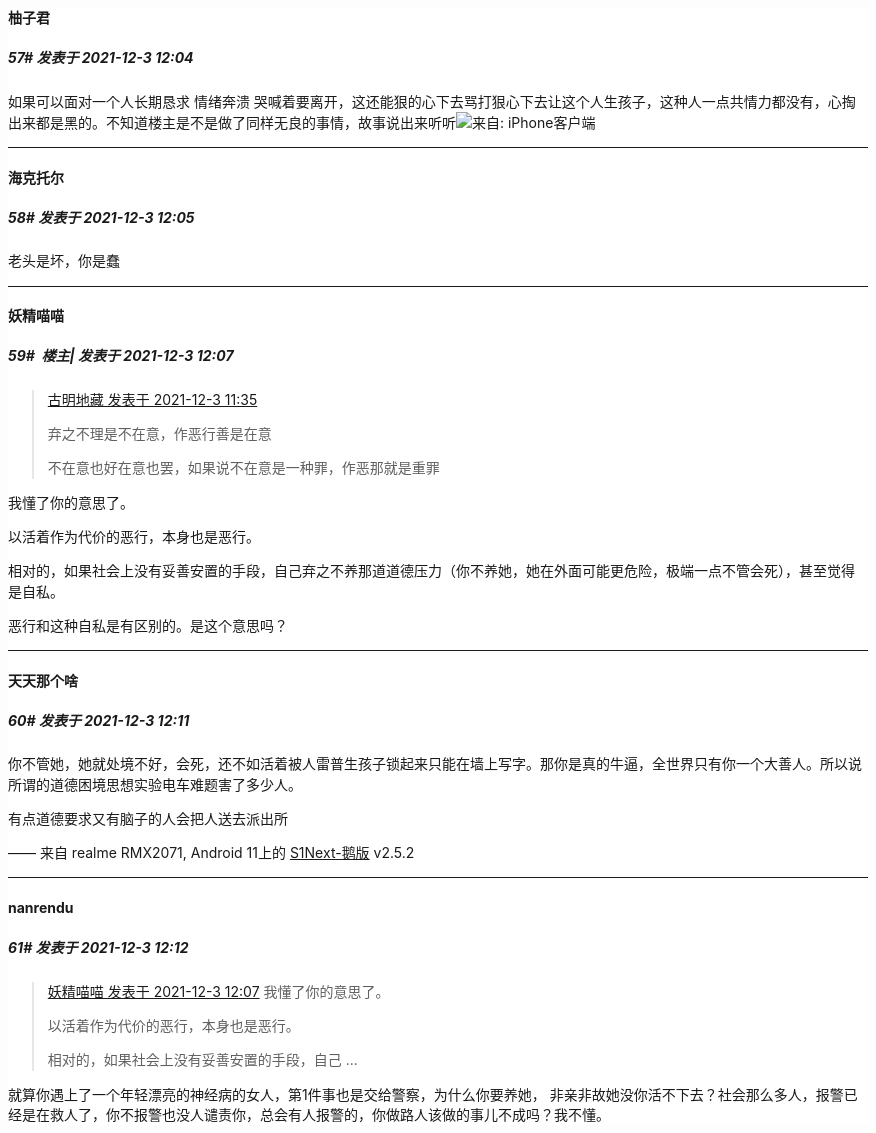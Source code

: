 ####  柚子君  
##### 57#       发表于 2021-12-3 12:04

如果可以面对一个人长期恳求 情绪奔溃 哭喊着要离开，这还能狠的心下去骂打狠心下去让这个人生孩子，这种人一点共情力都没有，心掏出来都是黑的。不知道楼主是不是做了同样无良的事情，故事说出来听听<img src="https://static.saraba1st.com/image/smiley/face2017/014.png" referrerpolicy="no-referrer">来自: iPhone客户端

*****

####  海克托尔  
##### 58#       发表于 2021-12-3 12:05

老头是坏，你是蠢

*****

####  妖精喵喵  
##### 59#         楼主| 发表于 2021-12-3 12:07

<blockquote><a href="httphttps://bbs.saraba1st.com/2b/forum.php?mod=redirect&amp;goto=findpost&amp;pid=53793371&amp;ptid=2040613" target="_blank">古明地藏 发表于 2021-12-3 11:35</a>

弃之不理是不在意，作恶行善是在意

不在意也好在意也罢，如果说不在意是一种罪，作恶那就是重罪</blockquote>
我懂了你的意思了。

以活着作为代价的恶行，本身也是恶行。

相对的，如果社会上没有妥善安置的手段，自己弃之不养那道道德压力（你不养她，她在外面可能更危险，极端一点不管会死），甚至觉得是自私。

恶行和这种自私是有区别的。是这个意思吗？

*****

####  天天那个啥  
##### 60#       发表于 2021-12-3 12:11

你不管她，她就处境不好，会死，还不如活着被人雷普生孩子锁起来只能在墙上写字。那你是真的牛逼，全世界只有你一个大善人。所以说所谓的道德困境思想实验电车难题害了多少人。

有点道德要求又有脑子的人会把人送去派出所

—— 来自 realme RMX2071, Android 11上的 [S1Next-鹅版](https://github.com/ykrank/S1-Next/releases) v2.5.2



*****

####  nanrendu  
##### 61#       发表于 2021-12-3 12:12

<blockquote><a href="httphttps://bbs.saraba1st.com/2b/forum.php?mod=redirect&amp;goto=findpost&amp;pid=53793824&amp;ptid=2040613" target="_blank">妖精喵喵 发表于 2021-12-3 12:07</a>
我懂了你的意思了。

以活着作为代价的恶行，本身也是恶行。

相对的，如果社会上没有妥善安置的手段，自己 ...</blockquote>
就算你遇上了一个年轻漂亮的神经病的女人，第1件事也是交给警察，为什么你要养她， 非亲非故她没你活不下去？社会那么多人，报警已经是在救人了，你不报警也没人谴责你，总会有人报警的，你做路人该做的事儿不成吗？我不懂。

